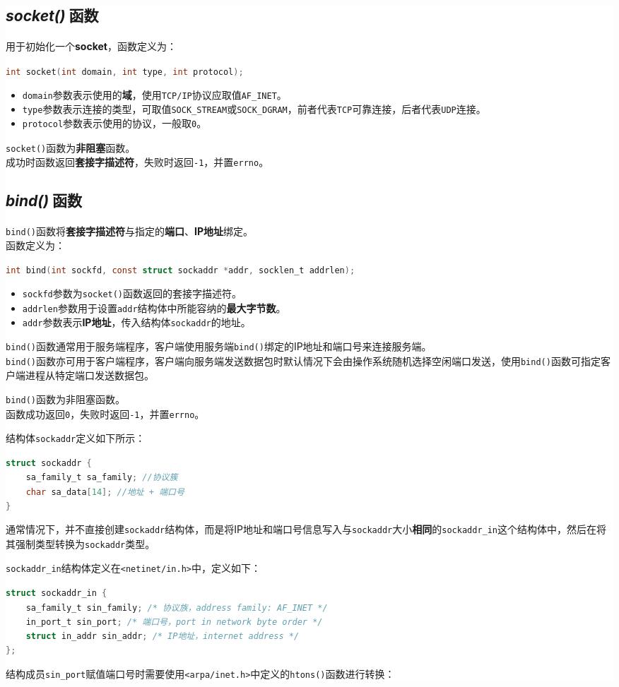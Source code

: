 

## *socket()* 函数
用于初始化一个**socket**，函数定义为：

```c
int socket(int domain, int type, int protocol);
```

- `domain`参数表示使用的**域**，使用`TCP/IP`协议应取值`AF_INET`。
- `type`参数表示连接的类型，可取值`SOCK_STREAM`或`SOCK_DGRAM`，前者代表`TCP`可靠连接，后者代表`UDP`连接。
- `protocol`参数表示使用的协议，一般取`0`。

`socket()`函数为**非阻塞**函数。  
成功时函数返回**套接字描述符**，失败时返回`-1`，并置`errno`。



## *bind()* 函数
`bind()`函数将**套接字描述符**与指定的**端口**、**IP地址**绑定。  
函数定义为：

```c
int bind(int sockfd, const struct sockaddr *addr, socklen_t addrlen);
```

- `sockfd`参数为`socket()`函数返回的套接字描述符。
- `addrlen`参数用于设置`addr`结构体中所能容纳的**最大字节数**。
- `addr`参数表示**IP地址**，传入结构体`sockaddr`的地址。

`bind()`函数通常用于服务端程序，客户端使用服务端`bind()`绑定的IP地址和端口号来连接服务端。  
`bind()`函数亦可用于客户端程序，客户端向服务端发送数据包时默认情况下会由操作系统随机选择空闲端口发送，使用`bind()`函数可指定客户端进程从特定端口发送数据包。

`bind()`函数为非阻塞函数。  
函数成功返回`0`，失败时返回`-1`，并置`errno`。

结构体`sockaddr`定义如下所示：

```c
struct sockaddr {
	sa_family_t sa_family; //协议簇
	char sa_data[14]; //地址 + 端口号
}
```

通常情况下，并不直接创建`sockaddr`结构体，而是将IP地址和端口号信息写入与`sockaddr`大小**相同**的`sockaddr_in`这个结构体中，然后在将其强制类型转换为`sockaddr`类型。

`sockaddr_in`结构体定义在`<netinet/in.h>`中，定义如下：

```c
struct sockaddr_in {
	sa_family_t sin_family; /* 协议族，address family: AF_INET */
	in_port_t sin_port; /* 端口号，port in network byte order */
	struct in_addr sin_addr; /* IP地址，internet address */
};
```

结构成员`sin_port`赋值端口号时需要使用`<arpa/inet.h>`中定义的`htons()`函数进行转换：
